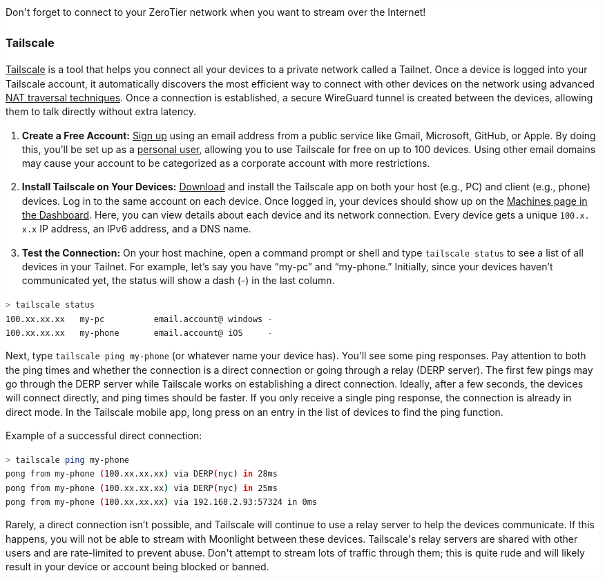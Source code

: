 Don't forget to connect to your ZeroTier network when you want to stream over the Internet!

### Tailscale

[Tailscale](https://tailscale.com) is a tool that helps you connect all your devices to a private network called a Tailnet. Once a device is logged into your Tailscale account, it automatically discovers the most efficient way to connect with other devices on the network using advanced [NAT traversal techniques](https://tailscale.com/blog/how-nat-traversal-works). Once a connection is established, a secure WireGuard tunnel is created between the devices, allowing them to talk directly without extra latency.

1. **Create a Free Account:**
[Sign up](https://login.tailscale.com/start) using an email address from a public service like Gmail, Microsoft, GitHub, or Apple. By doing this, you’ll be set up as a [personal user](https://tailscale.com/pricing?plan=personal), allowing you to use Tailscale for free on up to 100 devices. Using other email domains may cause your account to be categorized as a corporate account with more restrictions.

2. **Install Tailscale on Your Devices:**
[Download](https://tailscale.com/download) and install the Tailscale app on both your host (e.g., PC) and client (e.g., phone) devices. Log in to the same account on each device. Once logged in, your devices should show up on the [Machines page in the Dashboard](https://login.tailscale.com/admin/machines). Here, you can view details about each device and its network connection. Every device gets a unique `100.x.x.x` IP address, an IPv6 address, and a DNS name.

3. **Test the Connection:**
On your host machine, open a command prompt or shell and type `tailscale status` to see a list of all devices in your Tailnet. For example, let’s say you have “my-pc” and “my-phone.” Initially, since your devices haven’t communicated yet, the status will show a dash (-) in the last column.
```sh
> tailscale status
100.xx.xx.xx   my-pc          email.account@ windows -
100.xx.xx.xx   my-phone       email.account@ iOS     -
```
Next, type `tailscale ping my-phone` (or whatever name your device has). You’ll see some ping responses. Pay attention to both the ping times and whether the connection is a direct connection or going through a relay (DERP server). The first few pings may go through the DERP server while Tailscale works on establishing a direct connection. Ideally, after a few seconds, the devices will connect directly, and ping times should be faster. If you only receive a single ping response, the connection is already in direct mode. In the Tailscale mobile app, long press on an entry in the list of devices to find the ping function.

Example of a successful direct connection:
```sh
> tailscale ping my-phone
pong from my-phone (100.xx.xx.xx) via DERP(nyc) in 28ms
pong from my-phone (100.xx.xx.xx) via DERP(nyc) in 25ms
pong from my-phone (100.xx.xx.xx) via 192.168.2.93:57324 in 0ms
```

Rarely, a direct connection isn’t possible, and Tailscale will continue to use a relay server to help the devices communicate. If this happens, you will not be able to stream with Moonlight between these devices. Tailscale's relay servers are shared with other users and are rate-limited to prevent abuse. Don't attempt to stream lots of traffic through them; this is quite rude and will likely result in your device or account being blocked or banned.
